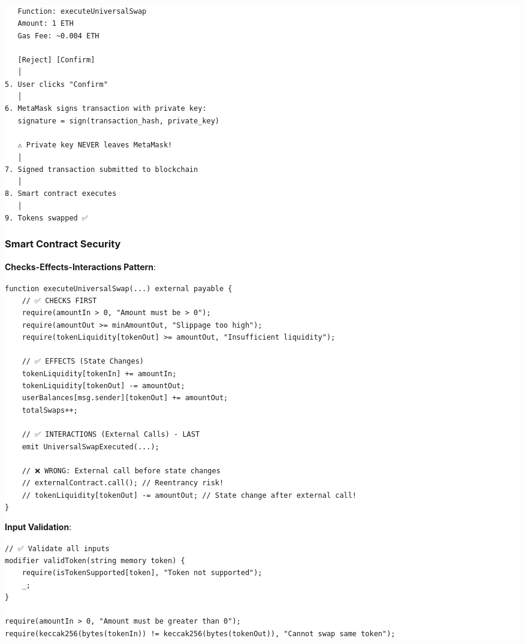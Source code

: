 ```
   Function: executeUniversalSwap
   Amount: 1 ETH
   Gas Fee: ~0.004 ETH
   
   [Reject] [Confirm]
   │
5. User clicks "Confirm"
   │
6. MetaMask signs transaction with private key:
   signature = sign(transaction_hash, private_key)
   
   ⚠️ Private key NEVER leaves MetaMask!
   │
7. Signed transaction submitted to blockchain
   │
8. Smart contract executes
   │
9. Tokens swapped ✅
```

### Smart Contract Security

**Checks-Effects-Interactions Pattern**:
```solidity
function executeUniversalSwap(...) external payable {
    // ✅ CHECKS FIRST
    require(amountIn > 0, "Amount must be > 0");
    require(amountOut >= minAmountOut, "Slippage too high");
    require(tokenLiquidity[tokenOut] >= amountOut, "Insufficient liquidity");
    
    // ✅ EFFECTS (State Changes)
    tokenLiquidity[tokenIn] += amountIn;
    tokenLiquidity[tokenOut] -= amountOut;
    userBalances[msg.sender][tokenOut] += amountOut;
    totalSwaps++;
    
    // ✅ INTERACTIONS (External Calls) - LAST
    emit UniversalSwapExecuted(...);
    
    // ❌ WRONG: External call before state changes
    // externalContract.call(); // Reentrancy risk!
    // tokenLiquidity[tokenOut] -= amountOut; // State change after external call!
}
```

**Input Validation**:
```solidity
// ✅ Validate all inputs
modifier validToken(string memory token) {
    require(isTokenSupported[token], "Token not supported");
    _;
}

require(amountIn > 0, "Amount must be greater than 0");
require(keccak256(bytes(tokenIn)) != keccak256(bytes(tokenOut)), "Cannot swap same token");
```
